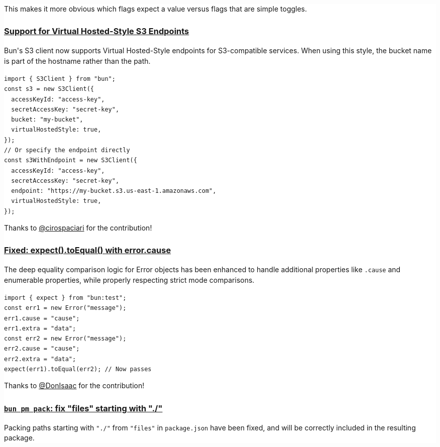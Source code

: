 This makes it more obvious which flags expect a value versus flags that are simple toggles.


### [Support for Virtual Hosted-Style S3 Endpoints](#support-for-virtual-hosted-style-s3-endpoints)


Bun's S3 client now supports Virtual Hosted-Style endpoints for S3-compatible services. When using this style, the bucket name is part of the hostname rather than the path.

```
import { S3Client } from "bun";
const s3 = new S3Client({
  accessKeyId: "access-key",
  secretAccessKey: "secret-key",
  bucket: "my-bucket",
  virtualHostedStyle: true,
});
// Or specify the endpoint directly
const s3WithEndpoint = new S3Client({
  accessKeyId: "access-key",
  secretAccessKey: "secret-key",
  endpoint: "https://my-bucket.s3.us-east-1.amazonaws.com",
  virtualHostedStyle: true,
});
```

Thanks to [@cirospaciari](https://github.com/cirospaciari) for the contribution!


### [Fixed: expect().toEqual() with error.cause](#fixed-expect-toequal-with-error-cause)


The deep equality comparison logic for Error objects has been enhanced to handle additional properties like `.cause` and enumerable properties, while properly respecting strict mode comparisons.

```
import { expect } from "bun:test";
const err1 = new Error("message");
err1.cause = "cause";
err1.extra = "data";
const err2 = new Error("message");
err2.cause = "cause";
err2.extra = "data";
expect(err1).toEqual(err2); // Now passes
```

Thanks to [@DonIsaac](https://github.com/DonIsaac) for the contribution!


### [`bun pm pack`: fix "files" starting with "./"](#bun-pm-pack-fix-files-starting-with)


Packing paths starting with `"./"` from `"files"` in `package.json` have been fixed, and will be correctly included in the resulting package.

